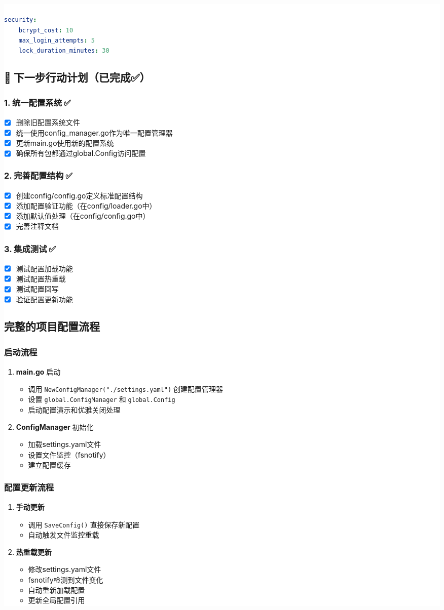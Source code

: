 ```yaml

security:
    bcrypt_cost: 10
    max_login_attempts: 5
    lock_duration_minutes: 30
```

## 🚀 下一步行动计划（已完成✅）

### 1. 统一配置系统 ✅
- [x] 删除旧配置系统文件
- [x] 统一使用config_manager.go作为唯一配置管理器
- [x] 更新main.go使用新的配置系统
- [x] 确保所有包都通过global.Config访问配置

### 2. 完善配置结构 ✅
- [x] 创建config/config.go定义标准配置结构
- [x] 添加配置验证功能（在config/loader.go中）
- [x] 添加默认值处理（在config/config.go中）
- [x] 完善注释文档

### 3. 集成测试 ✅
- [x] 测试配置加载功能
- [x] 测试配置热重载
- [x] 测试配置回写
- [x] 验证配置更新功能

## 完整的项目配置流程

### 启动流程
1. **main.go** 启动
   - 调用 `NewConfigManager("./settings.yaml")` 创建配置管理器
   - 设置 `global.ConfigManager` 和 `global.Config`
   - 启动配置演示和优雅关闭处理

2. **ConfigManager** 初始化
   - 加载settings.yaml文件
   - 设置文件监控（fsnotify）
   - 建立配置缓存

### 配置更新流程
1. **手动更新**
   - 调用 `SaveConfig()` 直接保存新配置
   - 自动触发文件监控重载

2. **热重载更新**
   - 修改settings.yaml文件
   - fsnotify检测到文件变化
   - 自动重新加载配置
   - 更新全局配置引用
